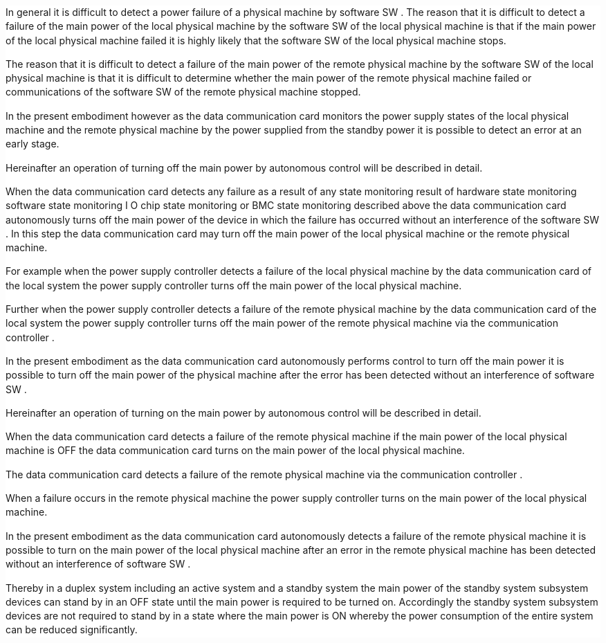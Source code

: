 In general it is difficult to detect a power failure of a physical machine by software SW . The reason that it is difficult to detect a failure of the main power of the local physical machine by the software SW of the local physical machine is that if the main power of the local physical machine failed it is highly likely that the software SW of the local physical machine stops.

The reason that it is difficult to detect a failure of the main power of the remote physical machine by the software SW of the local physical machine is that it is difficult to determine whether the main power of the remote physical machine failed or communications of the software SW of the remote physical machine stopped.

In the present embodiment however as the data communication card monitors the power supply states of the local physical machine and the remote physical machine by the power supplied from the standby power it is possible to detect an error at an early stage.

Hereinafter an operation of turning off the main power by autonomous control will be described in detail.

When the data communication card detects any failure as a result of any state monitoring result of hardware state monitoring software state monitoring I O chip state monitoring or BMC state monitoring described above the data communication card autonomously turns off the main power of the device in which the failure has occurred without an interference of the software SW . In this step the data communication card may turn off the main power of the local physical machine or the remote physical machine.

For example when the power supply controller detects a failure of the local physical machine by the data communication card of the local system the power supply controller turns off the main power of the local physical machine.

Further when the power supply controller detects a failure of the remote physical machine by the data communication card of the local system the power supply controller turns off the main power of the remote physical machine via the communication controller .

In the present embodiment as the data communication card autonomously performs control to turn off the main power it is possible to turn off the main power of the physical machine after the error has been detected without an interference of software SW .

Hereinafter an operation of turning on the main power by autonomous control will be described in detail.

When the data communication card detects a failure of the remote physical machine if the main power of the local physical machine is OFF the data communication card turns on the main power of the local physical machine.

The data communication card detects a failure of the remote physical machine via the communication controller .

When a failure occurs in the remote physical machine the power supply controller turns on the main power of the local physical machine.

In the present embodiment as the data communication card autonomously detects a failure of the remote physical machine it is possible to turn on the main power of the local physical machine after an error in the remote physical machine has been detected without an interference of software SW .

Thereby in a duplex system including an active system and a standby system the main power of the standby system subsystem devices can stand by in an OFF state until the main power is required to be turned on. Accordingly the standby system subsystem devices are not required to stand by in a state where the main power is ON whereby the power consumption of the entire system can be reduced significantly.
